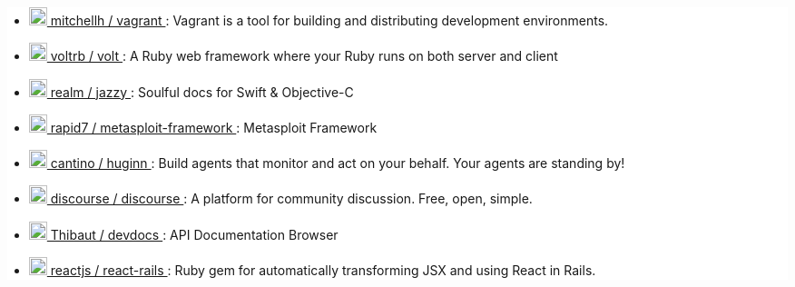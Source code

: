 * <img src='https://avatars2.githubusercontent.com/u/1299?v=3&s=40' height='20' width='20'>[
      mitchellh
      /
      vagrant
](https://github.com/mitchellh/vagrant): 
      Vagrant is a tool for building and distributing development environments.
    
* <img src='https://avatars0.githubusercontent.com/u/42336?v=3&s=40' height='20' width='20'>[
      voltrb
      /
      volt
](https://github.com/voltrb/volt): 
      A Ruby web framework where your Ruby runs on both server and client
    
* <img src='https://avatars1.githubusercontent.com/u/474794?v=3&s=40' height='20' width='20'>[
      realm
      /
      jazzy
](https://github.com/realm/jazzy): 
      Soulful docs for Swift & Objective-C
    
* <img src='https://avatars1.githubusercontent.com/u/1175434?v=3&s=40' height='20' width='20'>[
      rapid7
      /
      metasploit-framework
](https://github.com/rapid7/metasploit-framework): 
      Metasploit Framework
    
* <img src='https://avatars1.githubusercontent.com/u/83835?v=3&s=40' height='20' width='20'>[
      cantino
      /
      huginn
](https://github.com/cantino/huginn): 
      Build agents that monitor and act on your behalf. Your agents are standing by!
    
* <img src='https://avatars1.githubusercontent.com/u/17538?v=3&s=40' height='20' width='20'>[
      discourse
      /
      discourse
](https://github.com/discourse/discourse): 
      A platform for community discussion. Free, open, simple.
    
* <img src='https://avatars1.githubusercontent.com/u/17579?v=3&s=40' height='20' width='20'>[
      Thibaut
      /
      devdocs
](https://github.com/Thibaut/devdocs): 
      API Documentation Browser
    
* <img src='https://avatars3.githubusercontent.com/u/8445?v=3&s=40' height='20' width='20'>[
      reactjs
      /
      react-rails
](https://github.com/reactjs/react-rails): 
      Ruby gem for automatically transforming JSX and using React in Rails.
    